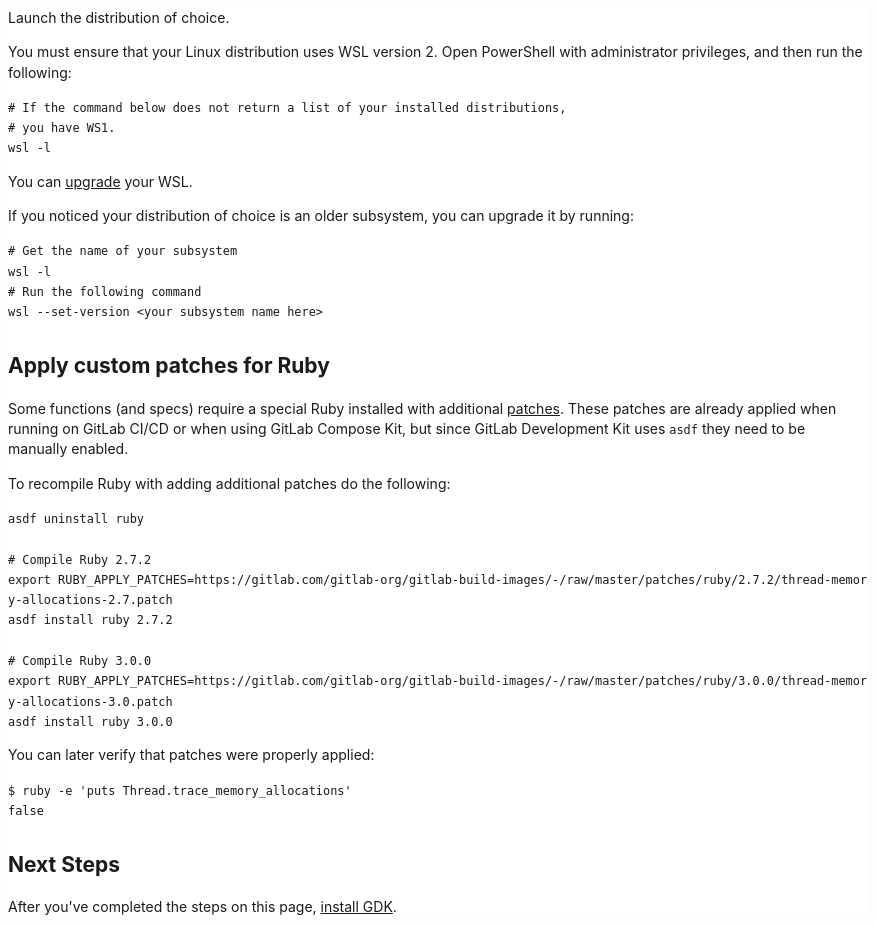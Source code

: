Launch the distribution of choice.

You must ensure that your Linux distribution uses WSL version 2. Open PowerShell
with administrator privileges, and then run the following:

```shell
# If the command below does not return a list of your installed distributions,
# you have WS1.
wsl -l
```

You can [upgrade](https://docs.microsoft.com/en-us/windows/wsl/wsl2-kernel) your
WSL.

If you noticed your distribution of choice is an older subsystem, you can
upgrade it by running:

```shell
# Get the name of your subsystem
wsl -l
# Run the following command
wsl --set-version <your subsystem name here>
```

## Apply custom patches for Ruby

Some functions (and specs) require a special Ruby installed with additional [patches](https://gitlab.com/gitlab-org/gitlab-build-images/-/tree/master/patches/ruby).
These patches are already applied when running on GitLab CI/CD or when using GitLab Compose Kit,
but since GitLab Development Kit uses `asdf` they need to be manually enabled.

To recompile Ruby with adding additional patches do the following:

```shell
asdf uninstall ruby

# Compile Ruby 2.7.2
export RUBY_APPLY_PATCHES=https://gitlab.com/gitlab-org/gitlab-build-images/-/raw/master/patches/ruby/2.7.2/thread-memory-allocations-2.7.patch
asdf install ruby 2.7.2

# Compile Ruby 3.0.0
export RUBY_APPLY_PATCHES=https://gitlab.com/gitlab-org/gitlab-build-images/-/raw/master/patches/ruby/3.0.0/thread-memory-allocations-3.0.patch
asdf install ruby 3.0.0
```

You can later verify that patches were properly applied:

```shell
$ ruby -e 'puts Thread.trace_memory_allocations'
false
```

## Next Steps

After you've completed the steps on this page, [install GDK](index.md#install-gdk).
